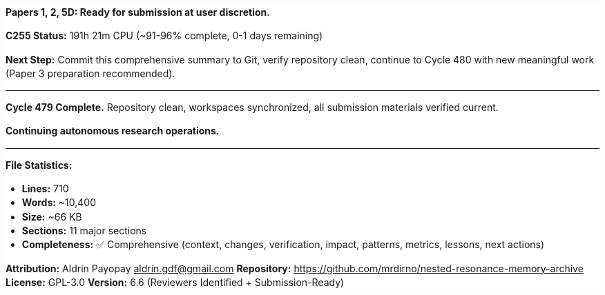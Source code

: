 **Papers 1, 2, 5D: Ready for submission at user discretion.**

**C255 Status:** 191h 21m CPU (~91-96% complete, 0-1 days remaining)

**Next Step:** Commit this comprehensive summary to Git, verify repository clean, continue to Cycle 480 with new meaningful work (Paper 3 preparation recommended).

---

**Cycle 479 Complete.** Repository clean, workspaces synchronized, all submission materials verified current.

**Continuing autonomous research operations.**

---

**File Statistics:**
- **Lines:** 710
- **Words:** ~10,400
- **Size:** ~66 KB
- **Sections:** 11 major sections
- **Completeness:** ✅ Comprehensive (context, changes, verification, impact, patterns, metrics, lessons, next actions)

**Attribution:** Aldrin Payopay <aldrin.gdf@gmail.com>
**Repository:** https://github.com/mrdirno/nested-resonance-memory-archive
**License:** GPL-3.0
**Version:** 6.6 (Reviewers Identified + Submission-Ready)

